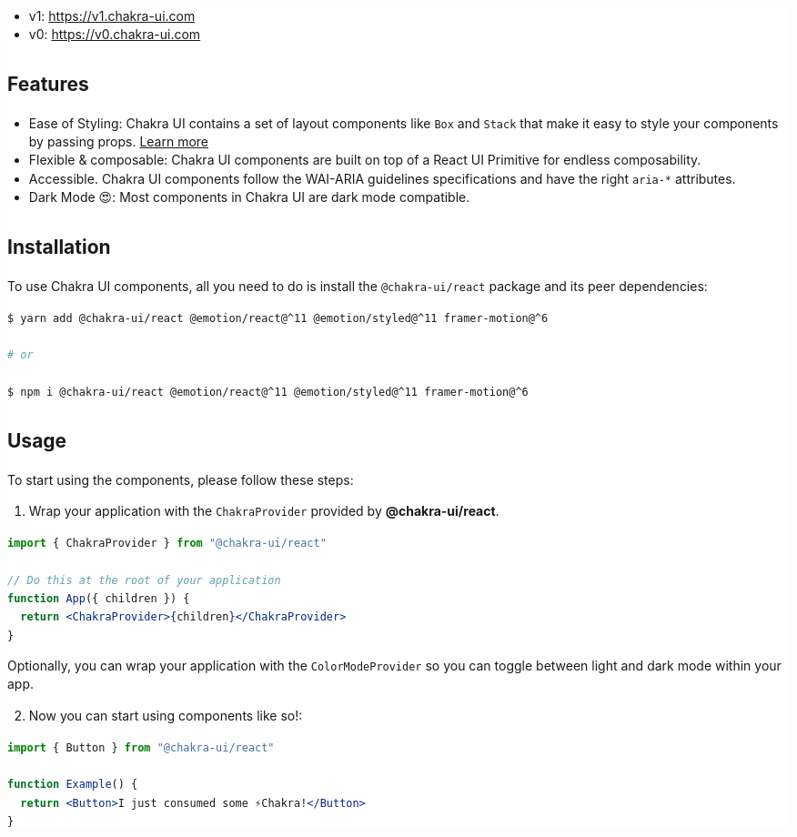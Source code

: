 - v1: https://v1.chakra-ui.com
- v0: https://v0.chakra-ui.com

## Features

- Ease of Styling: Chakra UI contains a set of layout components like `Box` and
  `Stack` that make it easy to style your components by passing props.
  [Learn more](https://chakra-ui.com/style-props)
- Flexible & composable: Chakra UI components are built on top of a React UI
  Primitive for endless composability.
- Accessible. Chakra UI components follow the WAI-ARIA guidelines specifications
  and have the right `aria-*` attributes.
- Dark Mode 😍: Most components in Chakra UI are dark mode compatible.

## Installation

To use Chakra UI components, all you need to do is install the
`@chakra-ui/react` package and its peer dependencies:

```sh
$ yarn add @chakra-ui/react @emotion/react@^11 @emotion/styled@^11 framer-motion@^6

# or

$ npm i @chakra-ui/react @emotion/react@^11 @emotion/styled@^11 framer-motion@^6
```

## Usage

To start using the components, please follow these steps:

1. Wrap your application with the `ChakraProvider` provided by
   **@chakra-ui/react**.

```jsx
import { ChakraProvider } from "@chakra-ui/react"

// Do this at the root of your application
function App({ children }) {
  return <ChakraProvider>{children}</ChakraProvider>
}
```

Optionally, you can wrap your application with the `ColorModeProvider` so you
can toggle between light and dark mode within your app.

2. Now you can start using components like so!:

```jsx
import { Button } from "@chakra-ui/react"

function Example() {
  return <Button>I just consumed some ⚡️Chakra!</Button>
}
```
